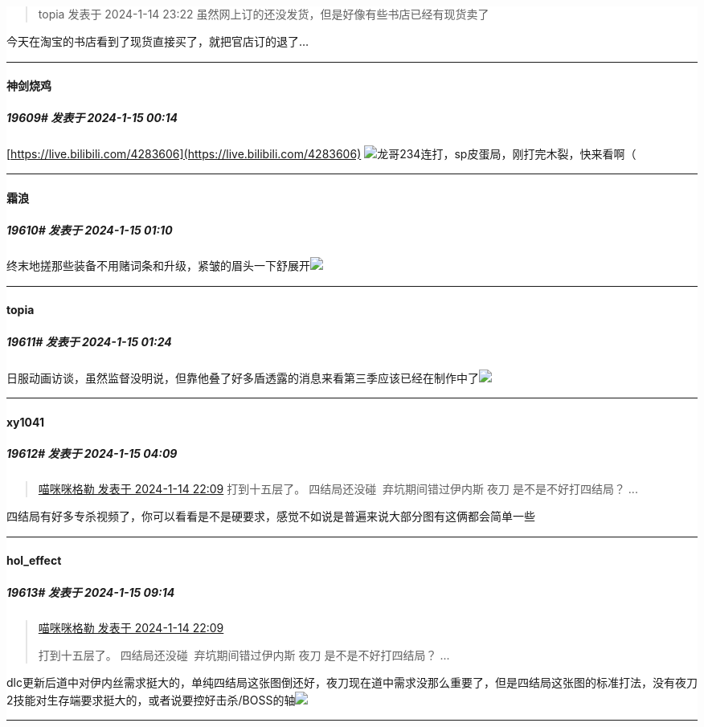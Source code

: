 <blockquote>topia 发表于 2024-1-14 23:22
虽然网上订的还没发货，但是好像有些书店已经有现货卖了</blockquote>
今天在淘宝的书店看到了现货直接买了，就把官店订的退了…


*****

####  神剑烧鸡  
##### 19609#       发表于 2024-1-15 00:14

[https://live.bilibili.com/4283606](https://live.bilibili.com/4283606)
<img src="https://static.saraba1st.com/image/smiley/face2017/037.png" referrerpolicy="no-referrer">龙哥234连打，sp皮蛋局，刚打完木裂，快来看啊（


*****

####  霜浪  
##### 19610#       发表于 2024-1-15 01:10

终末地搓那些装备不用赌词条和升级，紧皱的眉头一下舒展开<img src="https://static.saraba1st.com/image/smiley/face2017/067.png" referrerpolicy="no-referrer">


*****

####  topia  
##### 19611#       发表于 2024-1-15 01:24

日服动画访谈，虽然监督没明说，但靠他叠了好多盾透露的消息来看第三季应该已经在制作中了<img src="https://static.saraba1st.com/image/smiley/face2017/067.png" referrerpolicy="no-referrer">


*****

####  xy1041  
##### 19612#       发表于 2024-1-15 04:09

<blockquote><a href="httphttps://bbs.saraba1st.com/2b/forum.php?mod=redirect&amp;goto=findpost&amp;pid=63648597&amp;ptid=2143447" target="_blank">喵咪咪格勒 发表于 2024-1-14 22:09</a>
 打到十五层了。 四结局还没碰  弃坑期间错过伊内斯 夜刀 是不是不好打四结局？ ...</blockquote>
四结局有好多专杀视频了，你可以看看是不是硬要求，感觉不如说是普遍来说大部分图有这俩都会简单一些


*****

####  hol_effect  
##### 19613#       发表于 2024-1-15 09:14

<blockquote><a href="httphttps://bbs.saraba1st.com/2b/forum.php?mod=redirect&amp;goto=findpost&amp;pid=63648597&amp;ptid=2143447" target="_blank">喵咪咪格勒 发表于 2024-1-14 22:09</a>

打到十五层了。 四结局还没碰  弃坑期间错过伊内斯 夜刀 是不是不好打四结局？ ...</blockquote>
dlc更新后道中对伊内丝需求挺大的，单纯四结局这张图倒还好，夜刀现在道中需求没那么重要了，但是四结局这张图的标准打法，没有夜刀2技能对生存端要求挺大的，或者说要控好击杀/BOSS的轴<img src="https://static.saraba1st.com/image/smiley/face2017/068.png" referrerpolicy="no-referrer">


*****
